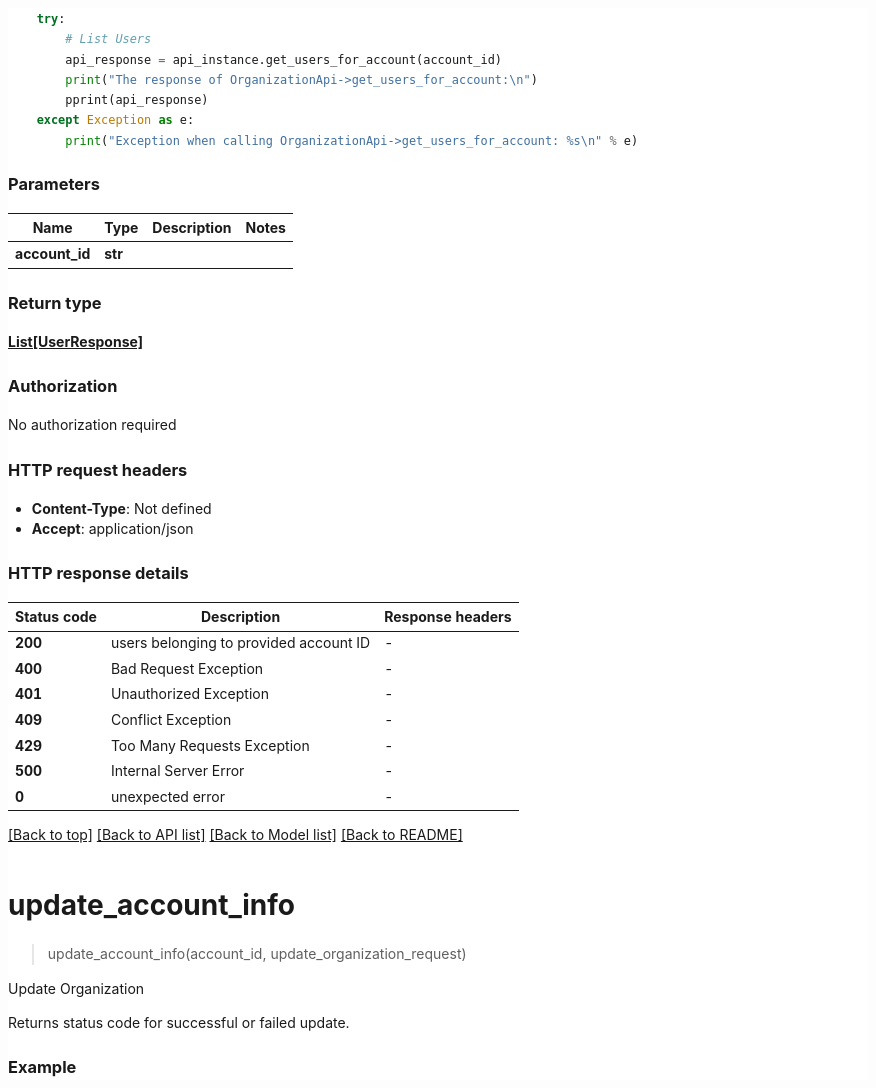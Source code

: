 ```python
    try:
        # List Users
        api_response = api_instance.get_users_for_account(account_id)
        print("The response of OrganizationApi->get_users_for_account:\n")
        pprint(api_response)
    except Exception as e:
        print("Exception when calling OrganizationApi->get_users_for_account: %s\n" % e)
```


### Parameters

Name | Type | Description  | Notes
------------- | ------------- | ------------- | -------------
 **account_id** | **str**|  | 

### Return type

[**List[UserResponse]**](UserResponse.md)

### Authorization

No authorization required

### HTTP request headers

 - **Content-Type**: Not defined
 - **Accept**: application/json

### HTTP response details
| Status code | Description | Response headers |
|-------------|-------------|------------------|
**200** | users belonging to provided account ID |  -  |
**400** | Bad Request Exception |  -  |
**401** | Unauthorized Exception |  -  |
**409** | Conflict Exception |  -  |
**429** | Too Many Requests Exception |  -  |
**500** | Internal Server Error |  -  |
**0** | unexpected error |  -  |

[[Back to top]](#) [[Back to API list]](../README.md#documentation-for-api-endpoints) [[Back to Model list]](../README.md#documentation-for-models) [[Back to README]](../README.md)

# **update_account_info**
> update_account_info(account_id, update_organization_request)

Update Organization

Returns status code for successful or failed update.

### Example
